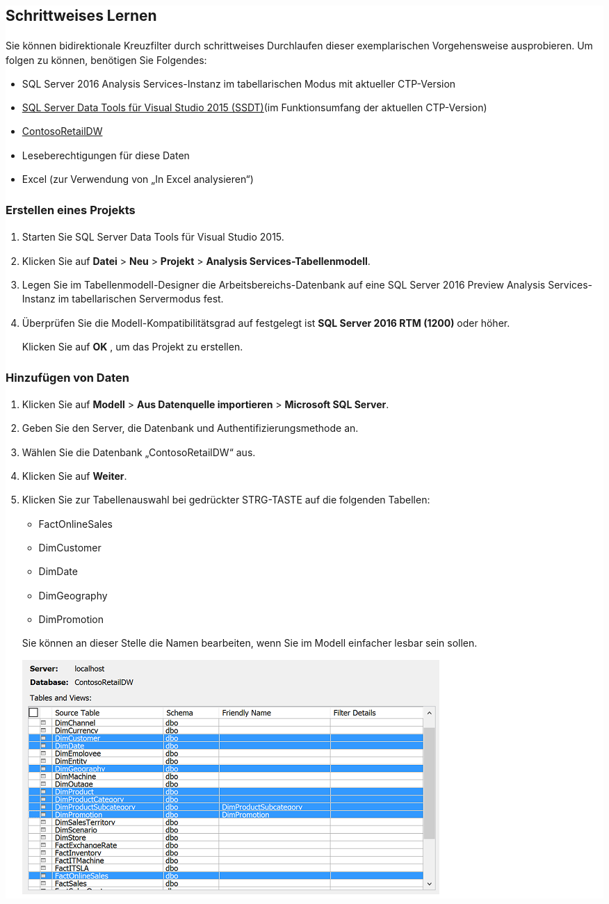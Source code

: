 ## <a name="learn-step-by-step"></a>Schrittweises Lernen  
 Sie können bidirektionale Kreuzfilter durch schrittweises Durchlaufen dieser exemplarischen Vorgehensweise ausprobieren. Um folgen zu können, benötigen Sie Folgendes:  
  
-   SQL Server 2016 Analysis Services-Instanz im tabellarischen Modus mit aktueller CTP-Version  
  
-   [SQL Server Data Tools für Visual Studio 2015 (SSDT)](http://go.microsoft.com/fwlink/p/?LinkID=627574)(im Funktionsumfang der aktuellen CTP-Version)  
  
-   [ContosoRetailDW](http://www.microsoft.com/en-us/download/details.aspx?id=18279)  
  
-   Leseberechtigungen für diese Daten  
  
-   Excel (zur Verwendung von „In Excel analysieren“)  
  
### <a name="create-a-project"></a>Erstellen eines Projekts  
  
1.  Starten Sie SQL Server Data Tools für Visual Studio 2015.  
  
2.  Klicken Sie auf **Datei** > **Neu** > **Projekt** > **Analysis Services-Tabellenmodell**.  
  
3.  Legen Sie im Tabellenmodell-Designer die Arbeitsbereichs-Datenbank auf eine SQL Server 2016 Preview Analysis Services-Instanz im tabellarischen Servermodus fest.  
  
4.  Überprüfen Sie die Modell-Kompatibilitätsgrad auf festgelegt ist **SQL Server 2016 RTM (1200)** oder höher.  
  
     Klicken Sie auf **OK** , um das Projekt zu erstellen.  
  
### <a name="add-data"></a>Hinzufügen von Daten  
  
1.  Klicken Sie auf **Modell** > **Aus Datenquelle importieren** > **Microsoft SQL Server**.  
  
2.  Geben Sie den Server, die Datenbank und Authentifizierungsmethode an.  
  
3.  Wählen Sie die Datenbank „ContosoRetailDW“ aus.  
  
4.  Klicken Sie auf **Weiter**.  
  
5.  Klicken Sie zur Tabellenauswahl bei gedrückter STRG-TASTE auf die folgenden Tabellen:  
  
    -   FactOnlineSales  
  
    -   DimCustomer  
  
    -   DimDate  
  
    -   DimGeography  
  
    -   DimPromotion  
  
     Sie können an dieser Stelle die Namen bearbeiten, wenn Sie im Modell einfacher lesbar sein sollen.  
  
     ![SSAS-Bidi-7-Importdaten](../../analysis-services/tabular-models/media/ssas-bidi-7-importdata.PNG "Ssas-Bidi-7-Importdaten")  
  